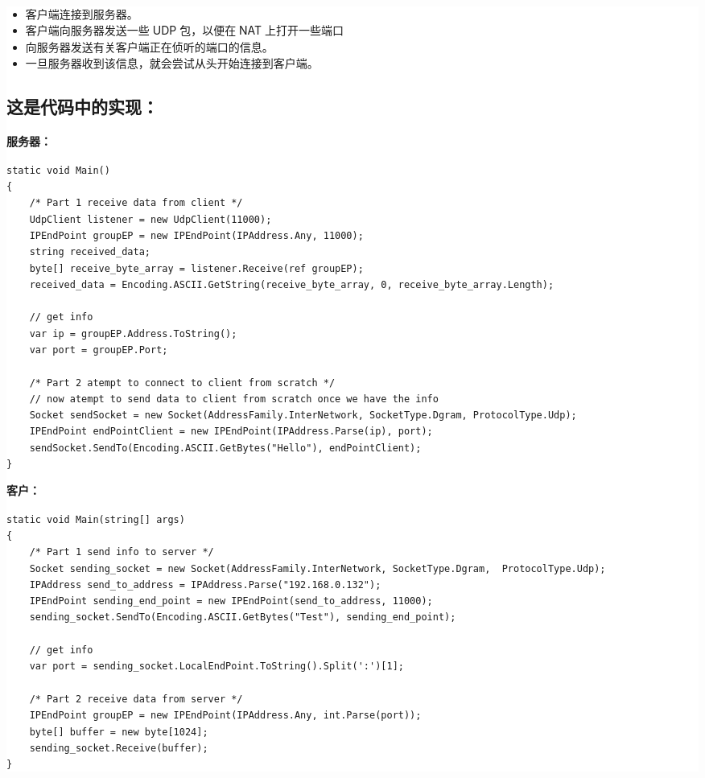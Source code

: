 *   客户端连接到服务器。
*   客户端向服务器发送一些 UDP 包，以便在 NAT 上打开一些端口
*   向服务器发送有关客户端正在侦听的端口的信息。
*   一旦服务器收到该信息，就会尝试从头开始连接到客户端。

## 这是代码中的实现：

**服务器：**

```
static void Main()
{     
    /* Part 1 receive data from client */
    UdpClient listener = new UdpClient(11000);
    IPEndPoint groupEP = new IPEndPoint(IPAddress.Any, 11000);
    string received_data;
    byte[] receive_byte_array = listener.Receive(ref groupEP);       
    received_data = Encoding.ASCII.GetString(receive_byte_array, 0, receive_byte_array.Length);

    // get info
    var ip = groupEP.Address.ToString();
    var port = groupEP.Port;

    /* Part 2 atempt to connect to client from scratch */
    // now atempt to send data to client from scratch once we have the info       
    Socket sendSocket = new Socket(AddressFamily.InterNetwork, SocketType.Dgram, ProtocolType.Udp);
    IPEndPoint endPointClient = new IPEndPoint(IPAddress.Parse(ip), port);
    sendSocket.SendTo(Encoding.ASCII.GetBytes("Hello"), endPointClient);
} 
```

**客户：**

```
static void Main(string[] args)
{
    /* Part 1 send info to server */
    Socket sending_socket = new Socket(AddressFamily.InterNetwork, SocketType.Dgram,  ProtocolType.Udp);
    IPAddress send_to_address = IPAddress.Parse("192.168.0.132");
    IPEndPoint sending_end_point = new IPEndPoint(send_to_address, 11000);
    sending_socket.SendTo(Encoding.ASCII.GetBytes("Test"), sending_end_point);

    // get info
    var port = sending_socket.LocalEndPoint.ToString().Split(':')[1];

    /* Part 2 receive data from server */
    IPEndPoint groupEP = new IPEndPoint(IPAddress.Any, int.Parse(port));
    byte[] buffer = new byte[1024];
    sending_socket.Receive(buffer);
} 
```
